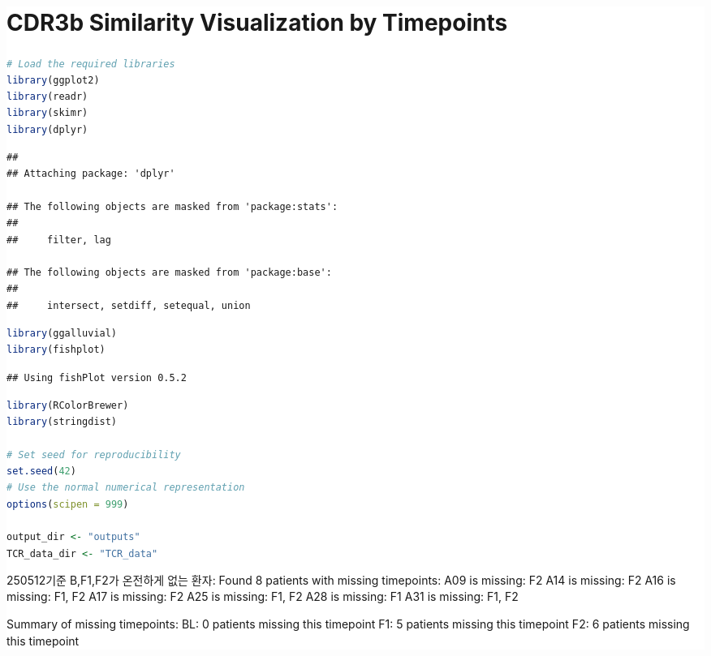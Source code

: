 CDR3b Similarity Visualization by Timepoints
================

``` r
# Load the required libraries
library(ggplot2)
library(readr)
library(skimr)
library(dplyr)
```

    ## 
    ## Attaching package: 'dplyr'

    ## The following objects are masked from 'package:stats':
    ## 
    ##     filter, lag

    ## The following objects are masked from 'package:base':
    ## 
    ##     intersect, setdiff, setequal, union

``` r
library(ggalluvial)
library(fishplot)
```

    ## Using fishPlot version 0.5.2

``` r
library(RColorBrewer)
library(stringdist)

# Set seed for reproducibility
set.seed(42)
# Use the normal numerical representation
options(scipen = 999)

output_dir <- "outputs"
TCR_data_dir <- "TCR_data"
```

250512기준 B,F1,F2가 온전하게 없는 환자: Found 8 patients with missing
timepoints: A09 is missing: F2 A14 is missing: F2 A16 is missing: F1, F2
A17 is missing: F2 A25 is missing: F1, F2 A28 is missing: F1 A31 is
missing: F1, F2

Summary of missing timepoints: BL: 0 patients missing this timepoint F1:
5 patients missing this timepoint F2: 6 patients missing this timepoint
